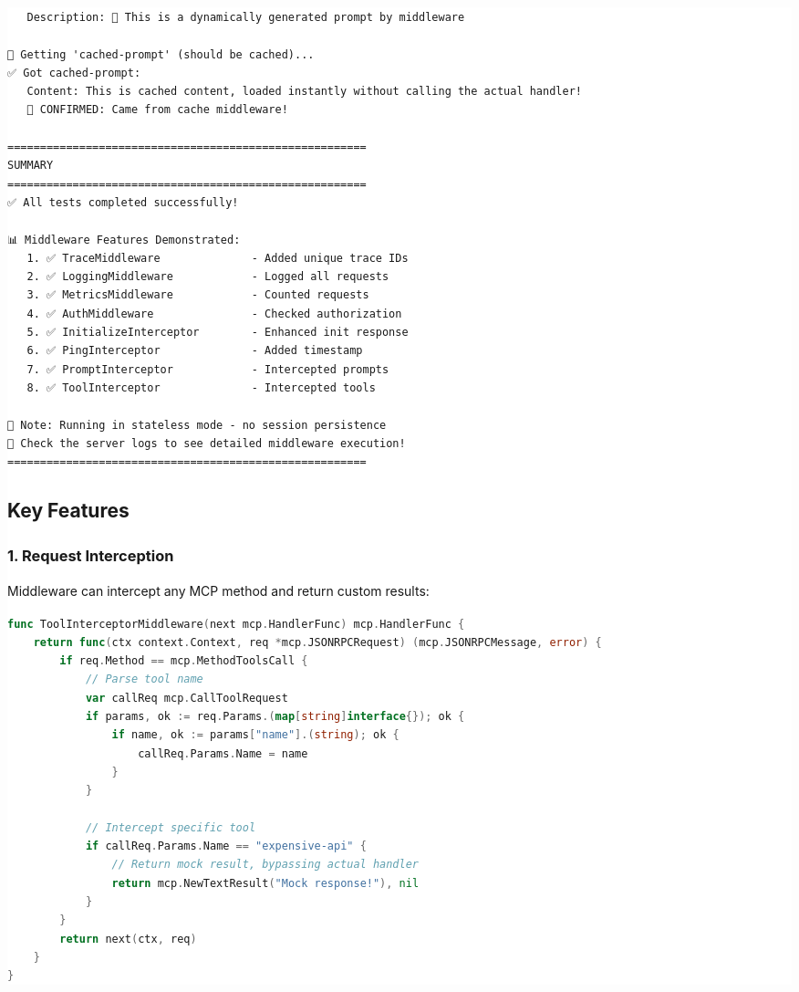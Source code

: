 ```
   Description: 🎯 This is a dynamically generated prompt by middleware

💾 Getting 'cached-prompt' (should be cached)...
✅ Got cached-prompt:
   Content: This is cached content, loaded instantly without calling the actual handler!
   💾 CONFIRMED: Came from cache middleware!

=======================================================
SUMMARY
=======================================================
✅ All tests completed successfully!

📊 Middleware Features Demonstrated:
   1. ✅ TraceMiddleware              - Added unique trace IDs
   2. ✅ LoggingMiddleware            - Logged all requests
   3. ✅ MetricsMiddleware            - Counted requests
   4. ✅ AuthMiddleware               - Checked authorization
   5. ✅ InitializeInterceptor        - Enhanced init response
   6. ✅ PingInterceptor              - Added timestamp
   7. ✅ PromptInterceptor            - Intercepted prompts
   8. ✅ ToolInterceptor              - Intercepted tools

📌 Note: Running in stateless mode - no session persistence
👀 Check the server logs to see detailed middleware execution!
=======================================================
```

## Key Features

### 1. Request Interception

Middleware can intercept any MCP method and return custom results:

```go
func ToolInterceptorMiddleware(next mcp.HandlerFunc) mcp.HandlerFunc {
    return func(ctx context.Context, req *mcp.JSONRPCRequest) (mcp.JSONRPCMessage, error) {
        if req.Method == mcp.MethodToolsCall {
            // Parse tool name
            var callReq mcp.CallToolRequest
            if params, ok := req.Params.(map[string]interface{}); ok {
                if name, ok := params["name"].(string); ok {
                    callReq.Params.Name = name
                }
            }
            
            // Intercept specific tool
            if callReq.Params.Name == "expensive-api" {
                // Return mock result, bypassing actual handler
                return mcp.NewTextResult("Mock response!"), nil
            }
        }
        return next(ctx, req)
    }
}
```
